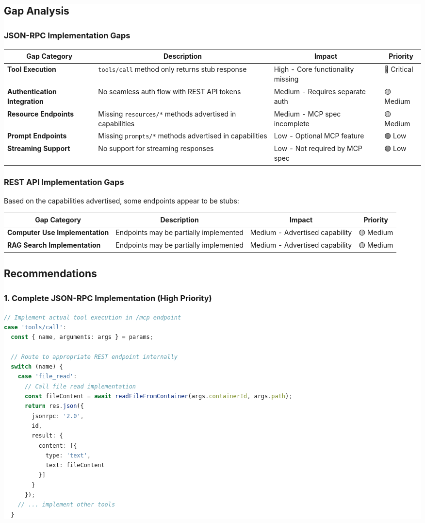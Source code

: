 ## Gap Analysis

### JSON-RPC Implementation Gaps

| Gap Category | Description | Impact | Priority |
|--------------|-------------|--------|----------|
| **Tool Execution** | `tools/call` method only returns stub response | High - Core functionality missing | 🔴 Critical |
| **Authentication Integration** | No seamless auth flow with REST API tokens | Medium - Requires separate auth | 🟡 Medium |
| **Resource Endpoints** | Missing `resources/*` methods advertised in capabilities | Medium - MCP spec incomplete | 🟡 Medium |
| **Prompt Endpoints** | Missing `prompts/*` methods advertised in capabilities | Low - Optional MCP feature | 🟢 Low |
| **Streaming Support** | No support for streaming responses | Low - Not required by MCP spec | 🟢 Low |

### REST API Implementation Gaps

Based on the capabilities advertised, some endpoints appear to be stubs:

| Gap Category | Description | Impact | Priority |
|--------------|-------------|--------|----------|
| **Computer Use Implementation** | Endpoints may be partially implemented | Medium - Advertised capability | 🟡 Medium |
| **RAG Search Implementation** | Endpoints may be partially implemented | Medium - Advertised capability | 🟡 Medium |

## Recommendations

### 1. Complete JSON-RPC Implementation (High Priority)

```typescript
// Implement actual tool execution in /mcp endpoint
case 'tools/call':
  const { name, arguments: args } = params;
  
  // Route to appropriate REST endpoint internally
  switch (name) {
    case 'file_read':
      // Call file read implementation
      const fileContent = await readFileFromContainer(args.containerId, args.path);
      return res.json({
        jsonrpc: '2.0',
        id,
        result: {
          content: [{
            type: 'text',
            text: fileContent
          }]
        }
      });
    // ... implement other tools
  }
```

